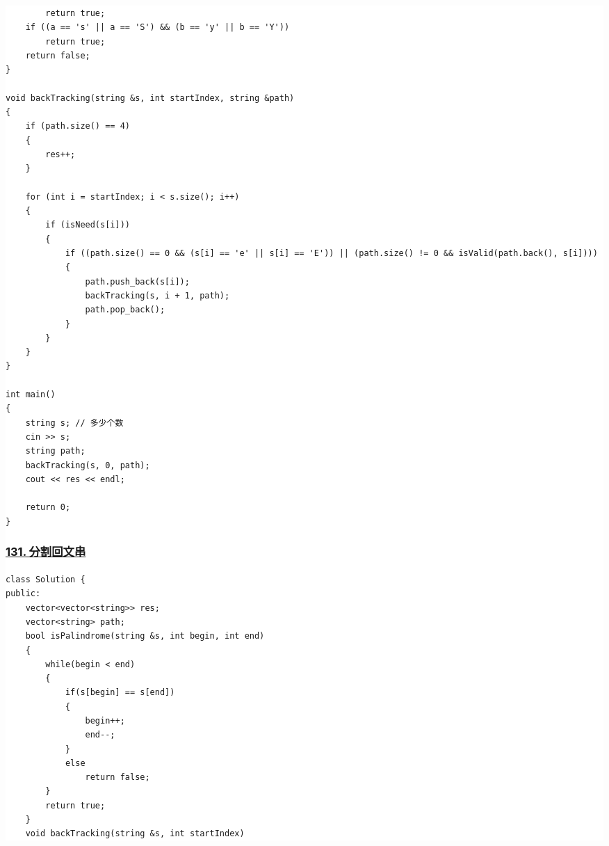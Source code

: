 ```C++{.line-numbers}
        return true;
    if ((a == 's' || a == 'S') && (b == 'y' || b == 'Y'))
        return true;
    return false;
}

void backTracking(string &s, int startIndex, string &path)
{
    if (path.size() == 4)
    {
        res++;
    }

    for (int i = startIndex; i < s.size(); i++)
    {
        if (isNeed(s[i]))
        {
            if ((path.size() == 0 && (s[i] == 'e' || s[i] == 'E')) || (path.size() != 0 && isValid(path.back(), s[i])))
            {
                path.push_back(s[i]);
                backTracking(s, i + 1, path);
                path.pop_back();
            }
        }
    }
}

int main()
{
    string s; // 多少个数
    cin >> s;
    string path;
    backTracking(s, 0, path);
    cout << res << endl;

    return 0;
}
```

<a id="131"></a>

### [131. 分割回文串](#l131)

```C++{.line-numbers}
class Solution {
public:
    vector<vector<string>> res;
    vector<string> path;
    bool isPalindrome(string &s, int begin, int end)
    {
        while(begin < end)
        {
            if(s[begin] == s[end])
            {
                begin++;
                end--;
            }
            else
                return false;
        }
        return true;
    }
    void backTracking(string &s, int startIndex)
```